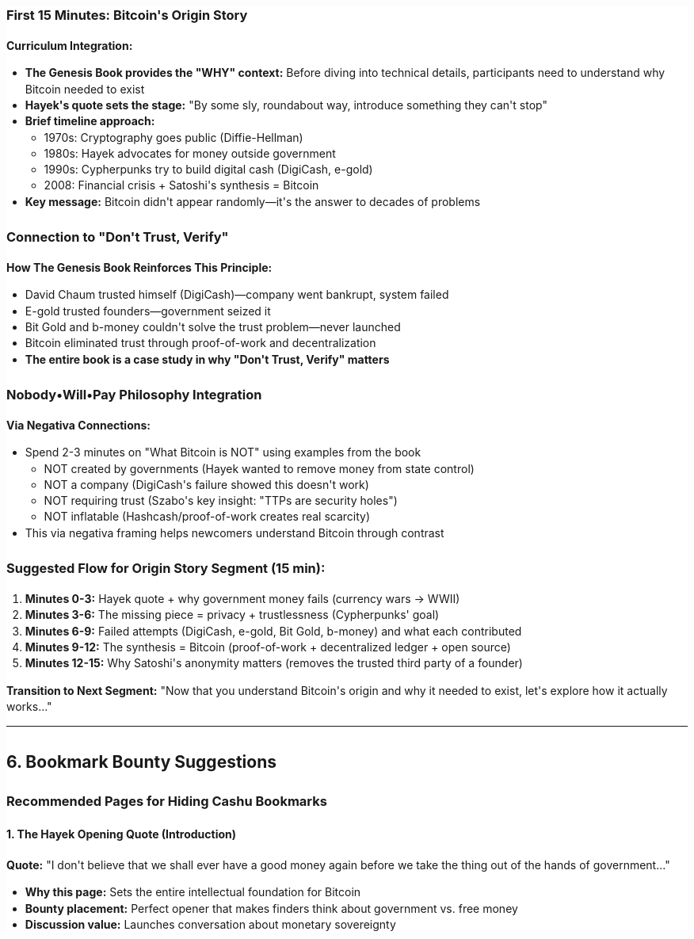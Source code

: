 ### First 15 Minutes: Bitcoin's Origin Story
**Curriculum Integration:**
- **The Genesis Book provides the "WHY" context:** Before diving into technical details, participants need to understand why Bitcoin needed to exist
- **Hayek's quote sets the stage:** "By some sly, roundabout way, introduce something they can't stop"
- **Brief timeline approach:**
  - 1970s: Cryptography goes public (Diffie-Hellman)
  - 1980s: Hayek advocates for money outside government
  - 1990s: Cypherpunks try to build digital cash (DigiCash, e-gold)
  - 2008: Financial crisis + Satoshi's synthesis = Bitcoin
- **Key message:** Bitcoin didn't appear randomly—it's the answer to decades of problems

### Connection to "Don't Trust, Verify"
**How The Genesis Book Reinforces This Principle:**
- David Chaum trusted himself (DigiCash)—company went bankrupt, system failed
- E-gold trusted founders—government seized it
- Bit Gold and b-money couldn't solve the trust problem—never launched
- Bitcoin eliminated trust through proof-of-work and decentralization
- **The entire book is a case study in why "Don't Trust, Verify" matters**

### Nobody•Will•Pay Philosophy Integration
**Via Negativa Connections:**
- Spend 2-3 minutes on "What Bitcoin is NOT" using examples from the book
  - NOT created by governments (Hayek wanted to remove money from state control)
  - NOT a company (DigiCash's failure showed this doesn't work)
  - NOT requiring trust (Szabo's key insight: "TTPs are security holes")
  - NOT inflatable (Hashcash/proof-of-work creates real scarcity)
- This via negativa framing helps newcomers understand Bitcoin through contrast

### Suggested Flow for Origin Story Segment (15 min):
1. **Minutes 0-3:** Hayek quote + why government money fails (currency wars → WWII)
2. **Minutes 3-6:** The missing piece = privacy + trustlessness (Cypherpunks' goal)
3. **Minutes 6-9:** Failed attempts (DigiCash, e-gold, Bit Gold, b-money) and what each contributed
4. **Minutes 9-12:** The synthesis = Bitcoin (proof-of-work + decentralized ledger + open source)
5. **Minutes 12-15:** Why Satoshi's anonymity matters (removes the trusted third party of a founder)

**Transition to Next Segment:**
"Now that you understand Bitcoin's origin and why it needed to exist, let's explore how it actually works..."

---

## 6. Bookmark Bounty Suggestions

### Recommended Pages for Hiding Cashu Bookmarks

#### 1. **The Hayek Opening Quote (Introduction)**
**Quote:** "I don't believe that we shall ever have a good money again before we take the thing out of the hands of government..."
- **Why this page:** Sets the entire intellectual foundation for Bitcoin
- **Bounty placement:** Perfect opener that makes finders think about government vs. free money
- **Discussion value:** Launches conversation about monetary sovereignty
